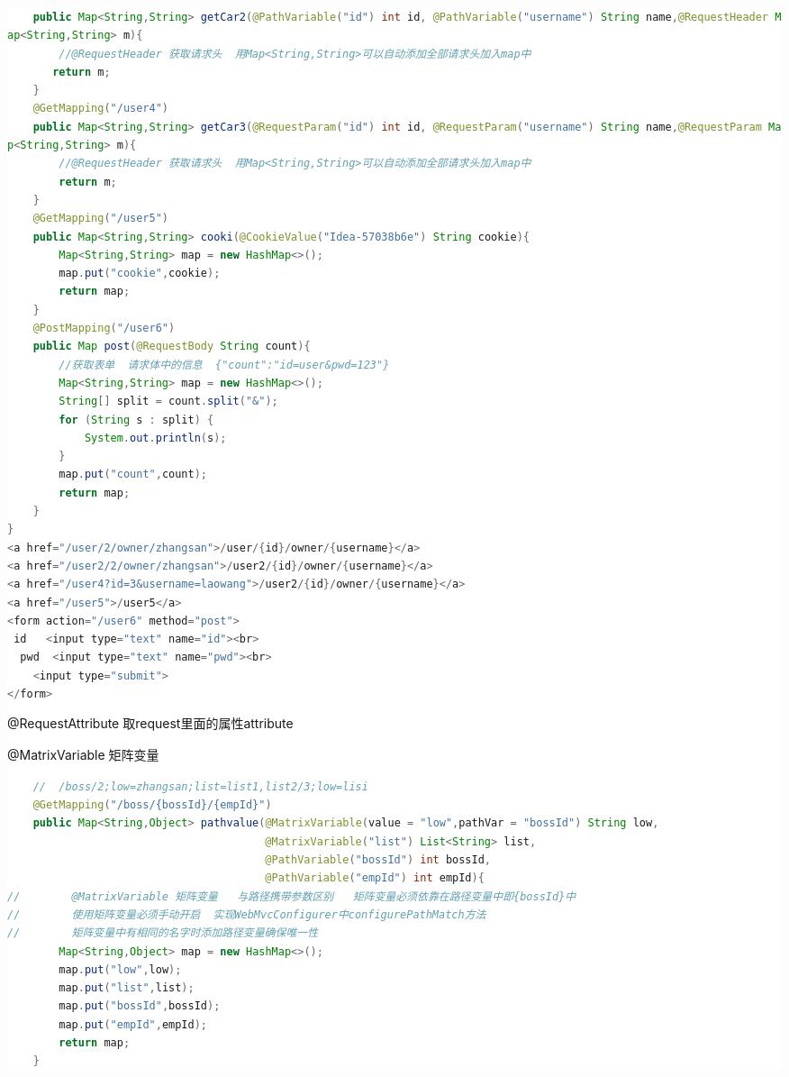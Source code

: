```java
    public Map<String,String> getCar2(@PathVariable("id") int id, @PathVariable("username") String name,@RequestHeader Map<String,String> m){
        //@RequestHeader 获取请求头  用Map<String,String>可以自动添加全部请求头加入map中
       return m;
    }
    @GetMapping("/user4")
    public Map<String,String> getCar3(@RequestParam("id") int id, @RequestParam("username") String name,@RequestParam Map<String,String> m){
        //@RequestHeader 获取请求头  用Map<String,String>可以自动添加全部请求头加入map中
        return m;
    }
    @GetMapping("/user5")
    public Map<String,String> cooki(@CookieValue("Idea-57038b6e") String cookie){
        Map<String,String> map = new HashMap<>();
        map.put("cookie",cookie);
        return map;
    }
    @PostMapping("/user6")
    public Map post(@RequestBody String count){
        //获取表单  请求体中的信息  {"count":"id=user&pwd=123"}
        Map<String,String> map = new HashMap<>();
        String[] split = count.split("&");
        for (String s : split) {
            System.out.println(s);
        }
        map.put("count",count);
        return map;
    }
}
<a href="/user/2/owner/zhangsan">/user/{id}/owner/{username}</a>
<a href="/user2/2/owner/zhangsan">/user2/{id}/owner/{username}</a>
<a href="/user4?id=3&username=laowang">/user2/{id}/owner/{username}</a>
<a href="/user5">/user5</a>
<form action="/user6" method="post">
 id   <input type="text" name="id"><br>
  pwd  <input type="text" name="pwd"><br>
    <input type="submit">
</form>
```

@RequestAttribute 取request里面的属性attribute

@MatrixVariable 矩阵变量

```java
    //  /boss/2;low=zhangsan;list=list1,list2/3;low=lisi
    @GetMapping("/boss/{bossId}/{empId}")
    public Map<String,Object> pathvalue(@MatrixVariable(value = "low",pathVar = "bossId") String low,
                                        @MatrixVariable("list") List<String> list,
                                        @PathVariable("bossId") int bossId,
                                        @PathVariable("empId") int empId){
//        @MatrixVariable 矩阵变量   与路径携带参数区别   矩阵变量必须依靠在路径变量中即{bossId}中
//        使用矩阵变量必须手动开启  实现WebMvcConfigurer中configurePathMatch方法
//        矩阵变量中有相同的名字时添加路径变量确保唯一性
        Map<String,Object> map = new HashMap<>();
        map.put("low",low);
        map.put("list",list);
        map.put("bossId",bossId);
        map.put("empId",empId);
        return map;
    }
```
